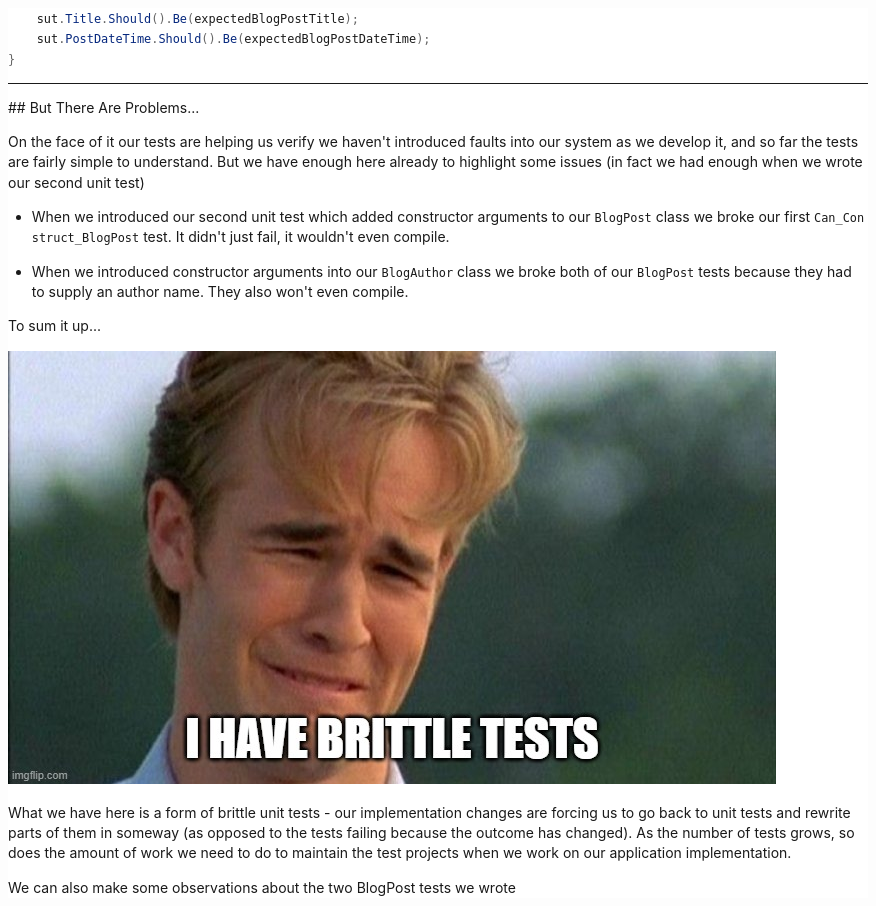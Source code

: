 ```c#
    sut.Title.Should().Be(expectedBlogPostTitle);
    sut.PostDateTime.Should().Be(expectedBlogPostDateTime);
}
```

<hr class='articleBreak'>
## But There Are Problems...

On the face of it our tests are helping us verify we haven't introduced faults into our system as we develop it, and so far the tests are fairly simple to understand.
But we have enough here already to highlight some issues (in fact we had enough when we wrote our second unit test)

* When we introduced our second unit test which added constructor arguments to our `BlogPost` class we broke our first `Can_Construct_BlogPost` test. It didn't just fail, it wouldn't even compile.

* When we introduced constructor arguments into our `BlogAuthor` class we broke both of our `BlogPost` tests because they had to supply an author name. They also won't even compile.

To sum it up...

![](/images/autoFixture_basics/broken_tests_meme.jpg)

What we have here is a form of brittle unit tests - our implementation changes are forcing us to go back to unit tests and rewrite parts of them in someway (as opposed to the tests failing because the outcome has changed).
As the number of tests grows, so does the amount of work we need to do to maintain the test projects when we work on our application implementation.

We can also make some observations about the two BlogPost tests we wrote
